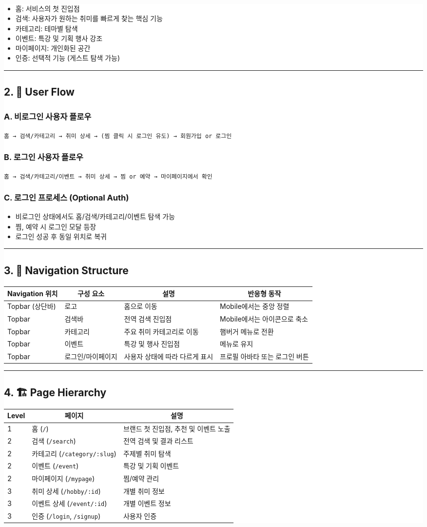 * 홈: 서비스의 첫 진입점
* 검색: 사용자가 원하는 취미를 빠르게 찾는 핵심 기능
* 카테고리: 테마별 탐색
* 이벤트: 특강 및 기획 행사 강조
* 마이페이지: 개인화된 공간
* 인증: 선택적 기능 (게스트 탐색 가능)

---

## 2. 🔄 User Flow

### A. 비로그인 사용자 플로우

```text
홈 → 검색/카테고리 → 취미 상세 → (찜 클릭 시 로그인 유도) → 회원가입 or 로그인
```

### B. 로그인 사용자 플로우

```text
홈 → 검색/카테고리/이벤트 → 취미 상세 → 찜 or 예약 → 마이페이지에서 확인
```

### C. 로그인 프로세스 (Optional Auth)

* 비로그인 상태에서도 홈/검색/카테고리/이벤트 탐색 가능
* 찜, 예약 시 로그인 모달 등장
* 로그인 성공 후 동일 위치로 복귀

---

## 3. 🧭 Navigation Structure

| Navigation 위치 | 구성 요소     | 설명                | 반응형 동작             |
| ------------- | --------- | ----------------- | ------------------ |
| Topbar (상단바)  | 로고        | 홈으로 이동            | Mobile에서는 중앙 정렬    |
| Topbar        | 검색바       | 전역 검색 진입점         | Mobile에서는 아이콘으로 축소 |
| Topbar        | 카테고리      | 주요 취미 카테고리로 이동    | 햄버거 메뉴로 전환         |
| Topbar        | 이벤트       | 특강 및 행사 진입점       | 메뉴로 유지             |
| Topbar        | 로그인/마이페이지 | 사용자 상태에 따라 다르게 표시 | 프로필 아바타 또는 로그인 버튼  |

---

## 4. 🏗 Page Hierarchy

| Level | 페이지                      | 설명                     |
| ----- | ------------------------ | ---------------------- |
| 1     | 홈 (`/`)                  | 브랜드 첫 진입점, 추천 및 이벤트 노출 |
| 2     | 검색 (`/search`)           | 전역 검색 및 결과 리스트         |
| 2     | 카테고리 (`/category/:slug`) | 주제별 취미 탐색              |
| 2     | 이벤트 (`/event`)           | 특강 및 기획 이벤트            |
| 2     | 마이페이지 (`/mypage`)        | 찜/예약 관리                |
| 3     | 취미 상세 (`/hobby/:id`)     | 개별 취미 정보               |
| 3     | 이벤트 상세 (`/event/:id`)    | 개별 이벤트 정보              |
| 3     | 인증 (`/login`, `/signup`) | 사용자 인증                 |
